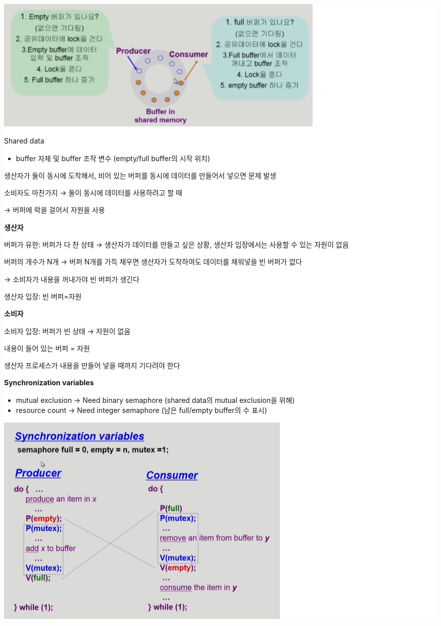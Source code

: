 ![Untitled](6%20Process%20Synchronization%20d46e429595c34e63b90ae225368f698c/Untitled%2020.png)

Shared data

- buffer 자체 및 buffer 조작 변수 (empty/full buffer의 시작 위치)

생산자가 둘이 동시에 도착해서, 비어 있는 버퍼를 동시에 데이터를 만들어서 넣으면 문제 발생

소비자도 마찬가지 → 둘이 동시에 데이터를 사용하려고 할 때

→ 버퍼에 락을 걸어서 자원을 사용

**생산자**

버퍼가 유한: 버퍼가 다 찬 상태 → 생산자가 데이터를 만들고 싶은 상황, 생산자 입장에서는 사용할 수 있는 자원이 없음

버퍼의 개수가 N개 → 버퍼 N개를 가득 채우면 생산자가 도착하여도 데이터를 채워넣을 빈 버퍼가 없다

→ 소비자가 내용을 꺼내가야 빈 버퍼가 생긴다

생산자 입장: 빈 버퍼=자원

**소비자**

소비자 입장: 버퍼가 빈 상태 → 자원이 없음

내용이 들어 있는 버퍼 = 자원

생산자 프로세스가 내용을 만들어 넣을 때까지 기다려야 한다

**Synchronization variables**

- mutual exclusion → Need binary semaphore (shared data의 mutual exclusion을 위해)
- resource count → Need integer semaphore (남은 full/empty buffer의 수 표시)

![Untitled](6%20Process%20Synchronization%20d46e429595c34e63b90ae225368f698c/Untitled%2021.png)
